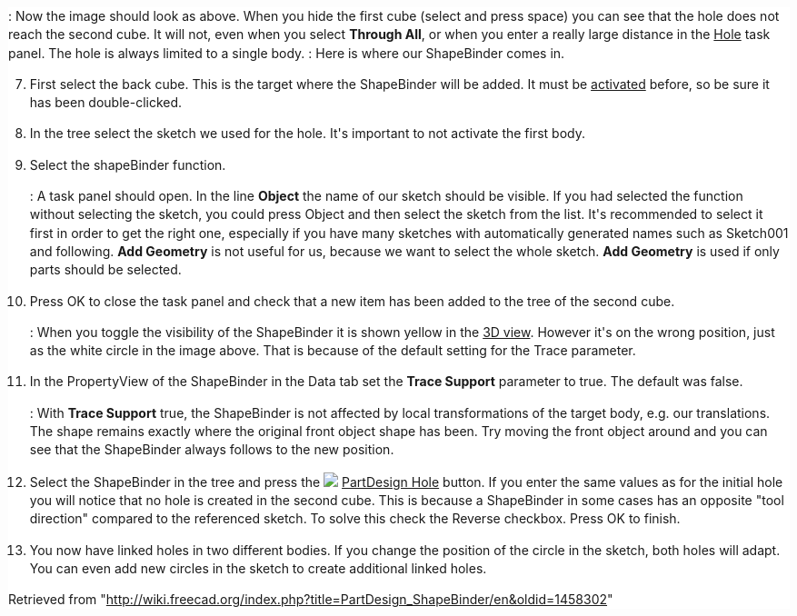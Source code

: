    : Now the image should look as above. When you hide the first cube (select and press space) you can see that the hole does not reach the second cube. It will not, even when you select **Through All**, or when you enter a really large distance in the [Hole](/PartDesign_Hole "PartDesign Hole") task panel. The hole is always limited to a single body.
   : Here is where our ShapeBinder comes in.

7. First select the back cube. This is the target where the ShapeBinder will be added. It must be [activated](/PartDesign_Body#Active_status "PartDesign Body") before, so be sure it has been double-clicked.
8. In the tree select the sketch we used for the hole. It's important to not activate the first body.
9. Select the shapeBinder function.

   : A task panel should open. In the line **Object** the name of our sketch should be visible. If you had selected the function without selecting the sketch, you could press Object and then select the sketch from the list. It's recommended to select it first in order to get the right one, especially if you have many sketches with automatically generated names such as Sketch001 and following. **Add Geometry** is not useful for us, because we want to select the whole sketch. **Add Geometry** is used if only parts should be selected.

10. Press OK to close the task panel and check that a new item has been added to the tree of the second cube.

    : When you toggle the visibility of the ShapeBinder it is shown yellow in the [3D view](/3D_view "3D view"). However it's on the wrong position, just as the white circle in the image above. That is because of the default setting for the Trace parameter.

11. In the PropertyView of the ShapeBinder in the Data tab set the **Trace Support** parameter to true. The default was false.

    : With **Trace Support** true, the ShapeBinder is not affected by local transformations of the target body, e.g. our translations. The shape remains exactly where the original front object shape has been. Try moving the front object around and you can see that the ShapeBinder always follows to the new position.

12. Select the ShapeBinder in the tree and press the ![](/images/PartDesign_Hole.svg) [PartDesign Hole](/PartDesign_Hole "PartDesign Hole") button. If you enter the same values as for the initial hole you will notice that no hole is created in the second cube. This is because a ShapeBinder in some cases has an opposite "tool direction" compared to the referenced sketch. To solve this check the Reverse checkbox. Press OK to finish.
13. You now have linked holes in two different bodies. If you change the position of the circle in the sketch, both holes will adapt. You can even add new circles in the sketch to create additional linked holes.

Retrieved from "<http://wiki.freecad.org/index.php?title=PartDesign_ShapeBinder/en&oldid=1458302>"
